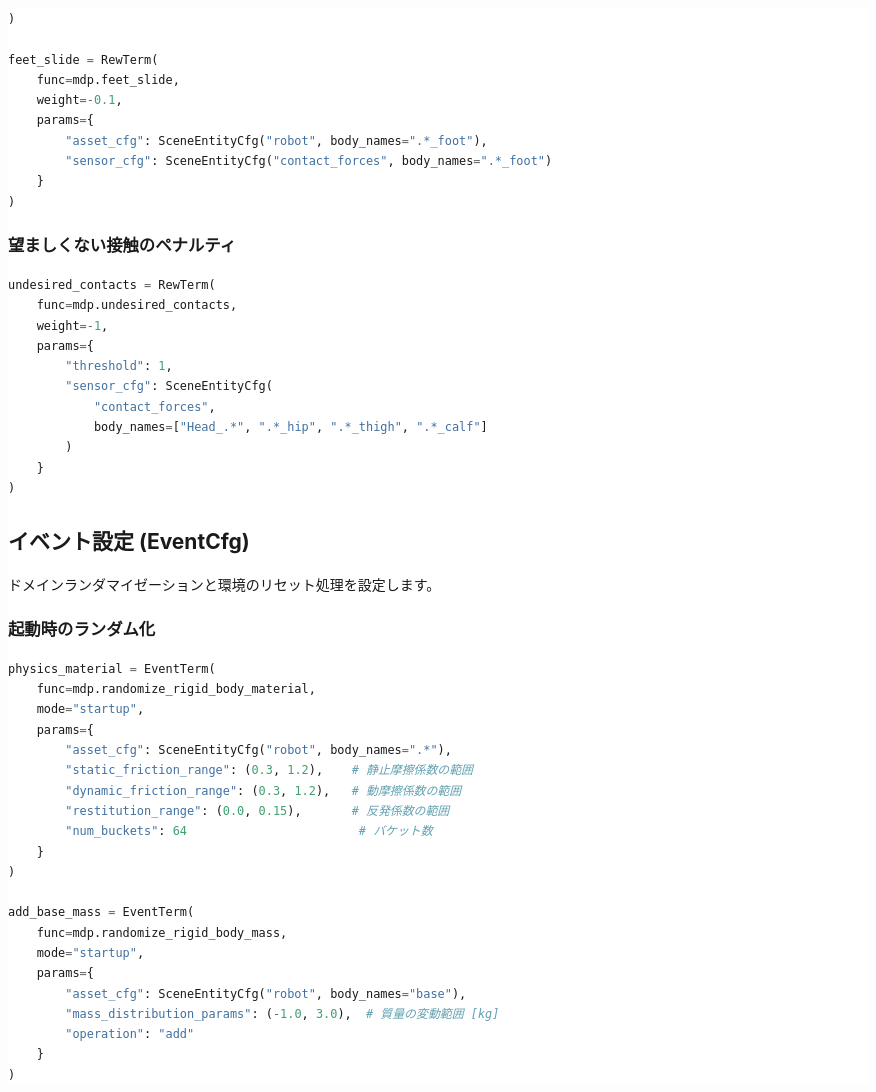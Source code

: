 ```python
)

feet_slide = RewTerm(
    func=mdp.feet_slide,
    weight=-0.1,
    params={
        "asset_cfg": SceneEntityCfg("robot", body_names=".*_foot"),
        "sensor_cfg": SceneEntityCfg("contact_forces", body_names=".*_foot")
    }
)
```

### 望ましくない接触のペナルティ

```python
undesired_contacts = RewTerm(
    func=mdp.undesired_contacts,
    weight=-1,
    params={
        "threshold": 1,
        "sensor_cfg": SceneEntityCfg(
            "contact_forces",
            body_names=["Head_.*", ".*_hip", ".*_thigh", ".*_calf"]
        )
    }
)
```

## イベント設定 (EventCfg)

ドメインランダマイゼーションと環境のリセット処理を設定します。

### 起動時のランダム化

```python
physics_material = EventTerm(
    func=mdp.randomize_rigid_body_material,
    mode="startup",
    params={
        "asset_cfg": SceneEntityCfg("robot", body_names=".*"),
        "static_friction_range": (0.3, 1.2),    # 静止摩擦係数の範囲
        "dynamic_friction_range": (0.3, 1.2),   # 動摩擦係数の範囲
        "restitution_range": (0.0, 0.15),       # 反発係数の範囲
        "num_buckets": 64                        # バケット数
    }
)

add_base_mass = EventTerm(
    func=mdp.randomize_rigid_body_mass,
    mode="startup",
    params={
        "asset_cfg": SceneEntityCfg("robot", body_names="base"),
        "mass_distribution_params": (-1.0, 3.0),  # 質量の変動範囲 [kg]
        "operation": "add"
    }
)
```
